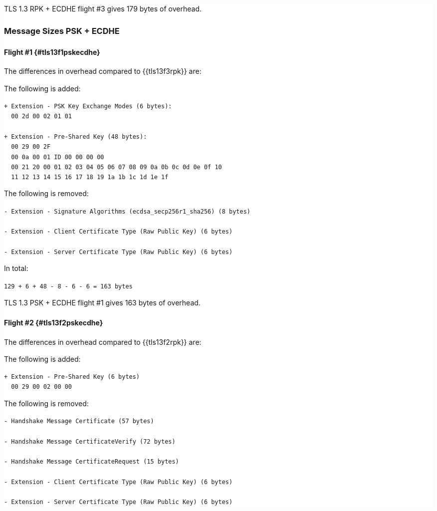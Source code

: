 TLS 1.3 RPK + ECDHE flight #3 gives 179 bytes of overhead.




### Message Sizes PSK + ECDHE

#### Flight \#1 {#tls13f1pskecdhe}

The differences in overhead compared to {{tls13f3rpk}} are:

The following is added:

~~~~~~~~~~~~~~~~~~~~~~~
+ Extension - PSK Key Exchange Modes (6 bytes):
  00 2d 00 02 01 01

+ Extension - Pre-Shared Key (48 bytes):
  00 29 00 2F
  00 0a 00 01 ID 00 00 00 00
  00 21 20 00 01 02 03 04 05 06 07 08 09 0a 0b 0c 0d 0e 0f 10
  11 12 13 14 15 16 17 18 19 1a 1b 1c 1d 1e 1f
~~~~~~~~~~~~~~~~~~~~~~~

The following is removed:

~~~~~~~~~~~~~~~~~~~~~~~
- Extension - Signature Algorithms (ecdsa_secp256r1_sha256) (8 bytes)

- Extension - Client Certificate Type (Raw Public Key) (6 bytes)

- Extension - Server Certificate Type (Raw Public Key) (6 bytes)
~~~~~~~~~~~~~~~~~~~~~~~

In total:

~~~~~~~~~~~~~~~~~~~~~~~
129 + 6 + 48 - 8 - 6 - 6 = 163 bytes
~~~~~~~~~~~~~~~~~~~~~~~

TLS 1.3 PSK + ECDHE flight #1 gives 163 bytes of overhead.

#### Flight \#2 {#tls13f2pskecdhe}

The differences in overhead compared to {{tls13f2rpk}} are:

The following is added:

~~~~~~~~~~~~~~~~~~~~~~~
+ Extension - Pre-Shared Key (6 bytes)
  00 29 00 02 00 00
~~~~~~~~~~~~~~~~~~~~~~~

The following is removed:

~~~~~~~~~~~~~~~~~~~~~~~
- Handshake Message Certificate (57 bytes)

- Handshake Message CertificateVerify (72 bytes)

- Handshake Message CertificateRequest (15 bytes)

- Extension - Client Certificate Type (Raw Public Key) (6 bytes)

- Extension - Server Certificate Type (Raw Public Key) (6 bytes)
~~~~~~~~~~~~~~~~~~~~~~~
